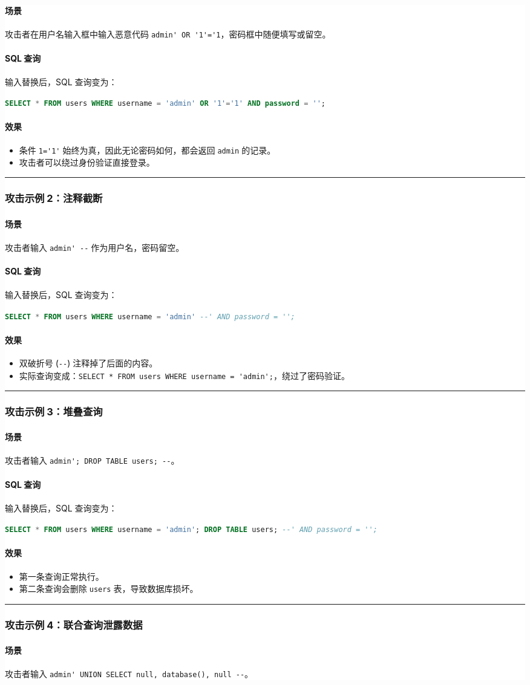 #### **场景**
攻击者在用户名输入框中输入恶意代码 `admin' OR '1'='1`，密码框中随便填写或留空。

#### **SQL 查询**
输入替换后，SQL 查询变为：
```sql
SELECT * FROM users WHERE username = 'admin' OR '1'='1' AND password = '';
```

#### **效果**
- 条件 `1='1'` 始终为真，因此无论密码如何，都会返回 `admin` 的记录。
- 攻击者可以绕过身份验证直接登录。

---

### **攻击示例 2：注释截断**

#### **场景**
攻击者输入 `admin' --` 作为用户名，密码留空。

#### **SQL 查询**
输入替换后，SQL 查询变为：
```sql
SELECT * FROM users WHERE username = 'admin' --' AND password = '';
```

#### **效果**
- 双破折号 (`--`) 注释掉了后面的内容。
- 实际查询变成：`SELECT * FROM users WHERE username = 'admin';`，绕过了密码验证。

---

### **攻击示例 3：堆叠查询**

#### **场景**
攻击者输入 `admin'; DROP TABLE users; --`。

#### **SQL 查询**
输入替换后，SQL 查询变为：
```sql
SELECT * FROM users WHERE username = 'admin'; DROP TABLE users; --' AND password = '';
```

#### **效果**
- 第一条查询正常执行。
- 第二条查询会删除 `users` 表，导致数据库损坏。

---

### **攻击示例 4：联合查询泄露数据**

#### **场景**
攻击者输入 `admin' UNION SELECT null, database(), null --`。
